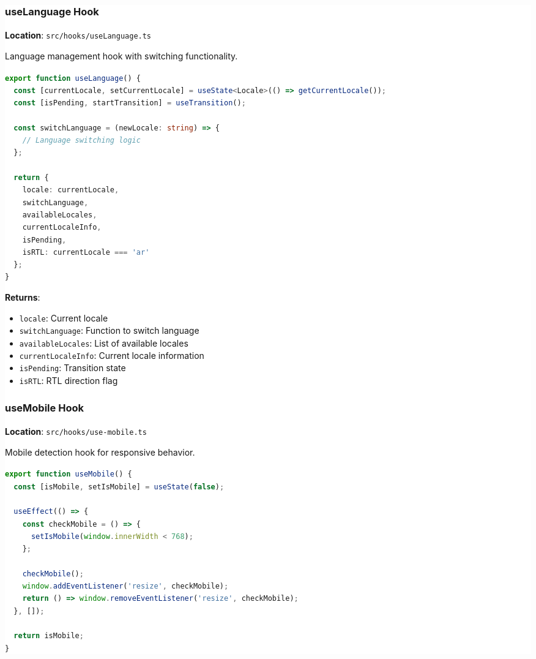 ### useLanguage Hook

**Location**: `src/hooks/useLanguage.ts`

Language management hook with switching functionality.

```typescript
export function useLanguage() {
  const [currentLocale, setCurrentLocale] = useState<Locale>(() => getCurrentLocale());
  const [isPending, startTransition] = useTransition();

  const switchLanguage = (newLocale: string) => {
    // Language switching logic
  };

  return {
    locale: currentLocale,
    switchLanguage,
    availableLocales,
    currentLocaleInfo,
    isPending,
    isRTL: currentLocale === 'ar'
  };
}
```

**Returns**:
- `locale`: Current locale
- `switchLanguage`: Function to switch language
- `availableLocales`: List of available locales
- `currentLocaleInfo`: Current locale information
- `isPending`: Transition state
- `isRTL`: RTL direction flag

### useMobile Hook

**Location**: `src/hooks/use-mobile.ts`

Mobile detection hook for responsive behavior.

```typescript
export function useMobile() {
  const [isMobile, setIsMobile] = useState(false);

  useEffect(() => {
    const checkMobile = () => {
      setIsMobile(window.innerWidth < 768);
    };

    checkMobile();
    window.addEventListener('resize', checkMobile);
    return () => window.removeEventListener('resize', checkMobile);
  }, []);

  return isMobile;
}
```
